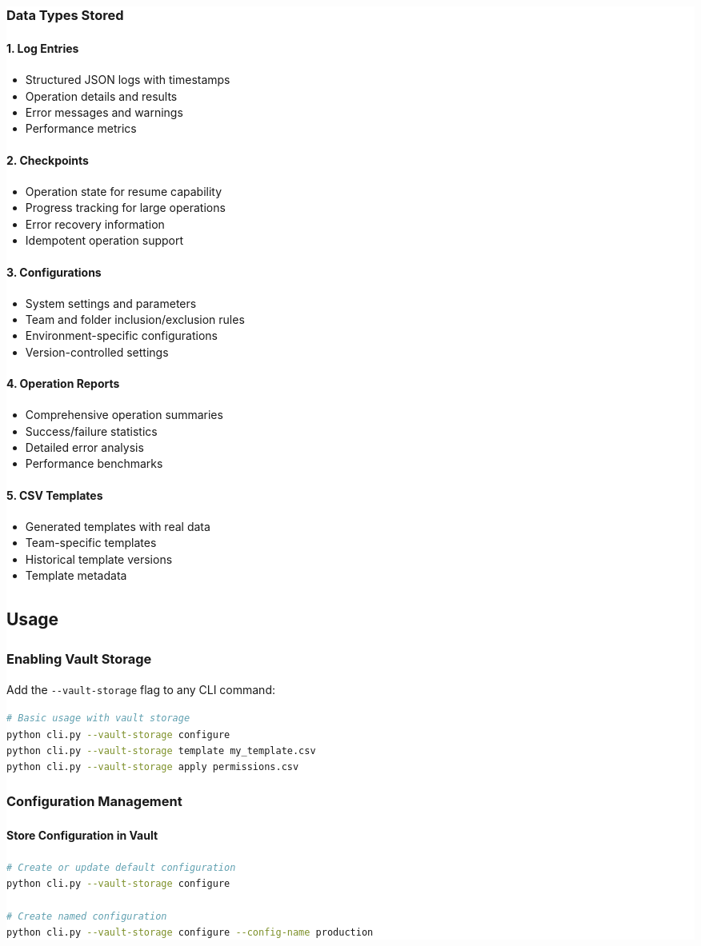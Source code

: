 ### Data Types Stored

#### 1. **Log Entries**
- Structured JSON logs with timestamps
- Operation details and results
- Error messages and warnings
- Performance metrics

#### 2. **Checkpoints**
- Operation state for resume capability
- Progress tracking for large operations
- Error recovery information
- Idempotent operation support

#### 3. **Configurations**
- System settings and parameters
- Team and folder inclusion/exclusion rules
- Environment-specific configurations
- Version-controlled settings

#### 4. **Operation Reports**
- Comprehensive operation summaries
- Success/failure statistics
- Detailed error analysis
- Performance benchmarks

#### 5. **CSV Templates**
- Generated templates with real data
- Team-specific templates
- Historical template versions
- Template metadata

## Usage

### Enabling Vault Storage

Add the `--vault-storage` flag to any CLI command:

```bash
# Basic usage with vault storage
python cli.py --vault-storage configure
python cli.py --vault-storage template my_template.csv
python cli.py --vault-storage apply permissions.csv
```

### Configuration Management

#### Store Configuration in Vault
```bash
# Create or update default configuration
python cli.py --vault-storage configure

# Create named configuration
python cli.py --vault-storage configure --config-name production
```
